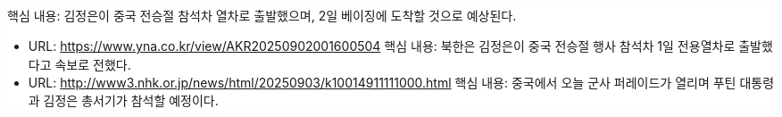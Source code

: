   핵심 내용: 김정은이 중국 전승절 참석차 열차로 출발했으며, 2일 베이징에 도착할 것으로 예상된다.
- URL: https://www.yna.co.kr/view/AKR20250902001600504
  핵심 내용: 북한은 김정은이 중국 전승절 행사 참석차 1일 전용열차로 출발했다고 속보로 전했다.
- URL: http://www3.nhk.or.jp/news/html/20250903/k10014911111000.html
  핵심 내용: 중국에서 오늘 군사 퍼레이드가 열리며 푸틴 대통령과 김정은 총서기가 참석할 예정이다.